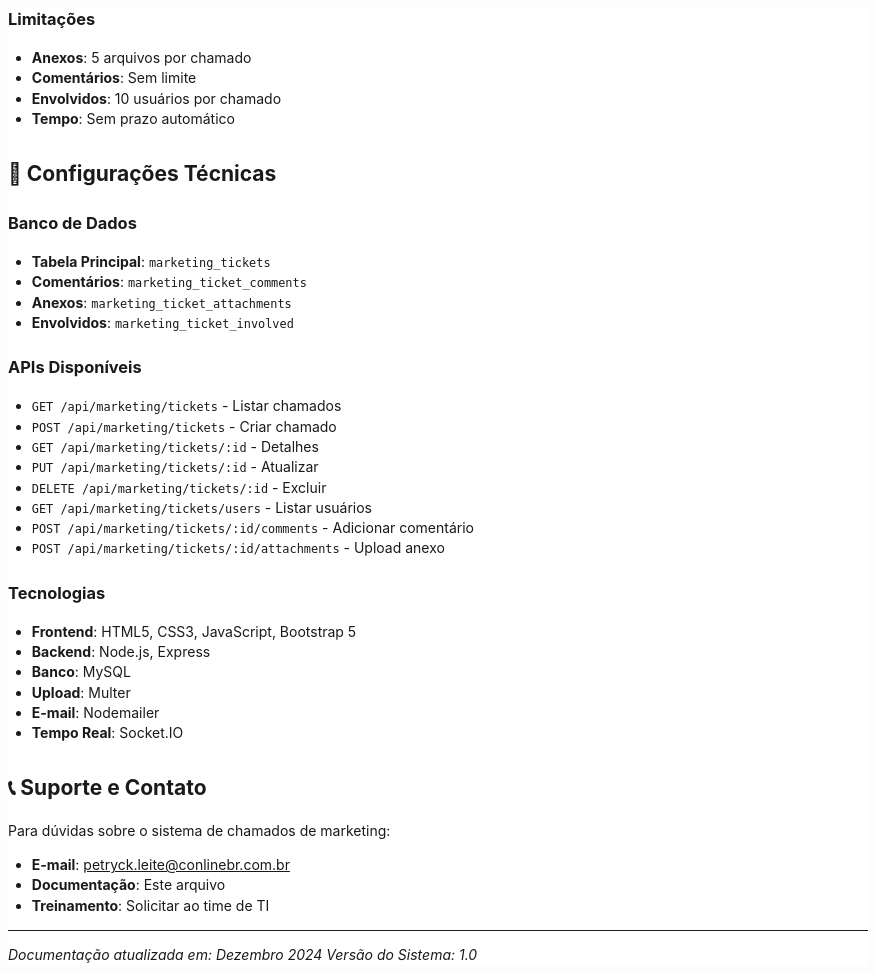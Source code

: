 ### **Limitações**
- **Anexos**: 5 arquivos por chamado
- **Comentários**: Sem limite
- **Envolvidos**: 10 usuários por chamado
- **Tempo**: Sem prazo automático

## 🔧 Configurações Técnicas

### **Banco de Dados**
- **Tabela Principal**: `marketing_tickets`
- **Comentários**: `marketing_ticket_comments`
- **Anexos**: `marketing_ticket_attachments`
- **Envolvidos**: `marketing_ticket_involved`

### **APIs Disponíveis**
- `GET /api/marketing/tickets` - Listar chamados
- `POST /api/marketing/tickets` - Criar chamado
- `GET /api/marketing/tickets/:id` - Detalhes
- `PUT /api/marketing/tickets/:id` - Atualizar
- `DELETE /api/marketing/tickets/:id` - Excluir
- `GET /api/marketing/tickets/users` - Listar usuários
- `POST /api/marketing/tickets/:id/comments` - Adicionar comentário
- `POST /api/marketing/tickets/:id/attachments` - Upload anexo

### **Tecnologias**
- **Frontend**: HTML5, CSS3, JavaScript, Bootstrap 5
- **Backend**: Node.js, Express
- **Banco**: MySQL
- **Upload**: Multer
- **E-mail**: Nodemailer
- **Tempo Real**: Socket.IO

## 📞 Suporte e Contato

Para dúvidas sobre o sistema de chamados de marketing:
- **E-mail**: petryck.leite@conlinebr.com.br
- **Documentação**: Este arquivo
- **Treinamento**: Solicitar ao time de TI

---

*Documentação atualizada em: Dezembro 2024*
*Versão do Sistema: 1.0* 